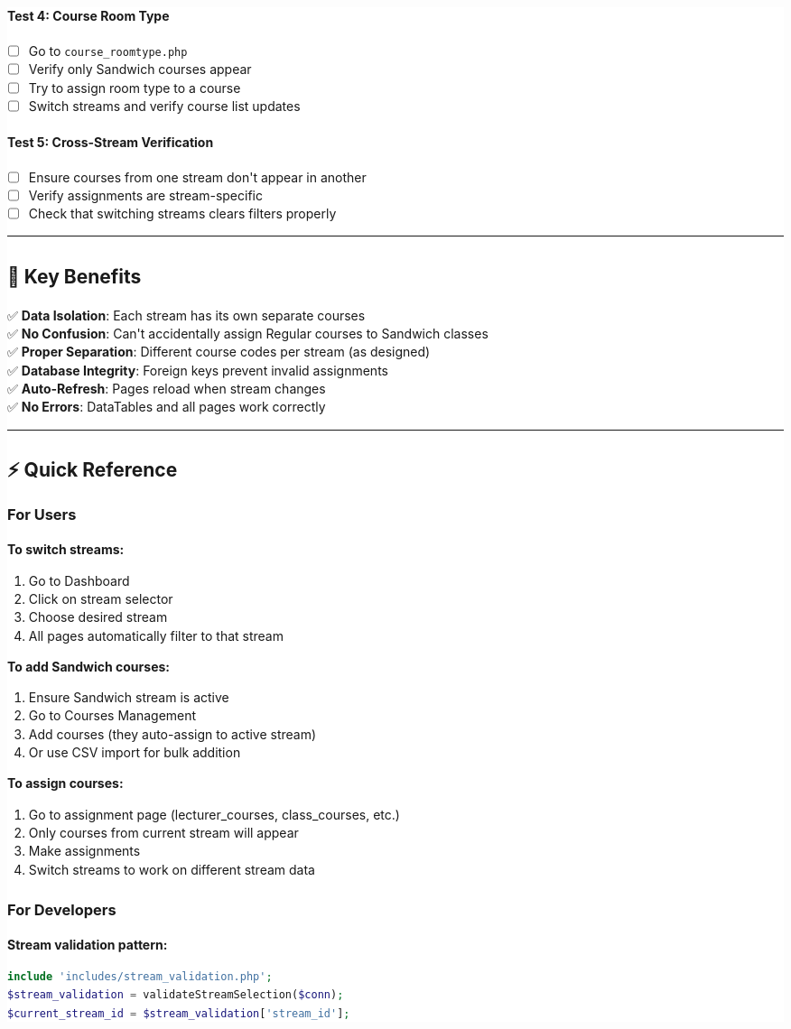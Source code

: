 #### Test 4: Course Room Type
- [ ] Go to `course_roomtype.php`
- [ ] Verify only Sandwich courses appear
- [ ] Try to assign room type to a course
- [ ] Switch streams and verify course list updates

#### Test 5: Cross-Stream Verification
- [ ] Ensure courses from one stream don't appear in another
- [ ] Verify assignments are stream-specific
- [ ] Check that switching streams clears filters properly

---

## 🎯 Key Benefits

✅ **Data Isolation**: Each stream has its own separate courses  
✅ **No Confusion**: Can't accidentally assign Regular courses to Sandwich classes  
✅ **Proper Separation**: Different course codes per stream (as designed)  
✅ **Database Integrity**: Foreign keys prevent invalid assignments  
✅ **Auto-Refresh**: Pages reload when stream changes  
✅ **No Errors**: DataTables and all pages work correctly

---

## ⚡ Quick Reference

### For Users

**To switch streams:**
1. Go to Dashboard
2. Click on stream selector
3. Choose desired stream
4. All pages automatically filter to that stream

**To add Sandwich courses:**
1. Ensure Sandwich stream is active
2. Go to Courses Management
3. Add courses (they auto-assign to active stream)
4. Or use CSV import for bulk addition

**To assign courses:**
1. Go to assignment page (lecturer_courses, class_courses, etc.)
2. Only courses from current stream will appear
3. Make assignments
4. Switch streams to work on different stream data

### For Developers

**Stream validation pattern:**
```php
include 'includes/stream_validation.php';
$stream_validation = validateStreamSelection($conn);
$current_stream_id = $stream_validation['stream_id'];
```
